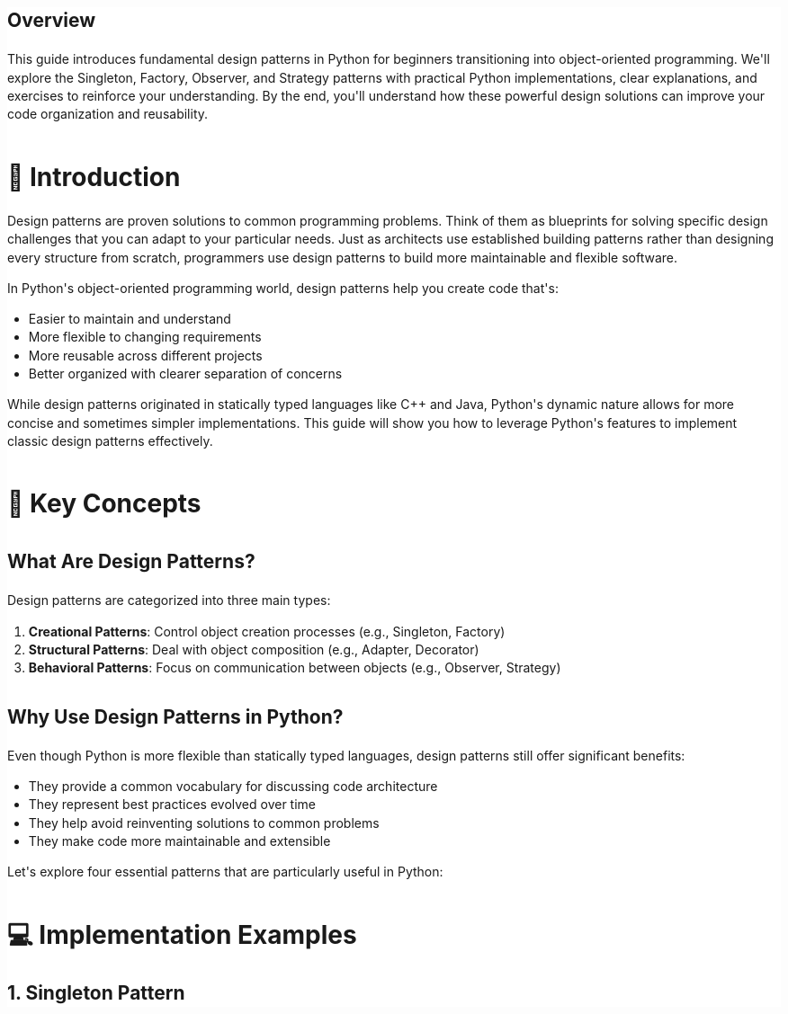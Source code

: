 ## Overview
This guide introduces fundamental design patterns in Python for beginners transitioning into object-oriented programming. We'll explore the Singleton, Factory, Observer, and Strategy patterns with practical Python implementations, clear explanations, and exercises to reinforce your understanding. By the end, you'll understand how these powerful design solutions can improve your code organization and reusability.

# 📝 Introduction

Design patterns are proven solutions to common programming problems. Think of them as blueprints for solving specific design challenges that you can adapt to your particular needs. Just as architects use established building patterns rather than designing every structure from scratch, programmers use design patterns to build more maintainable and flexible software.

In Python's object-oriented programming world, design patterns help you create code that's:
- Easier to maintain and understand
- More flexible to changing requirements
- More reusable across different projects
- Better organized with clearer separation of concerns

While design patterns originated in statically typed languages like C++ and Java, Python's dynamic nature allows for more concise and sometimes simpler implementations. This guide will show you how to leverage Python's features to implement classic design patterns effectively.

# 🧠 Key Concepts

## What Are Design Patterns?

Design patterns are categorized into three main types:

1. **Creational Patterns**: Control object creation processes (e.g., Singleton, Factory)
2. **Structural Patterns**: Deal with object composition (e.g., Adapter, Decorator)
3. **Behavioral Patterns**: Focus on communication between objects (e.g., Observer, Strategy)

## Why Use Design Patterns in Python?

Even though Python is more flexible than statically typed languages, design patterns still offer significant benefits:

- They provide a common vocabulary for discussing code architecture
- They represent best practices evolved over time
- They help avoid reinventing solutions to common problems
- They make code more maintainable and extensible

Let's explore four essential patterns that are particularly useful in Python:

# 💻 Implementation Examples

## 1. Singleton Pattern
